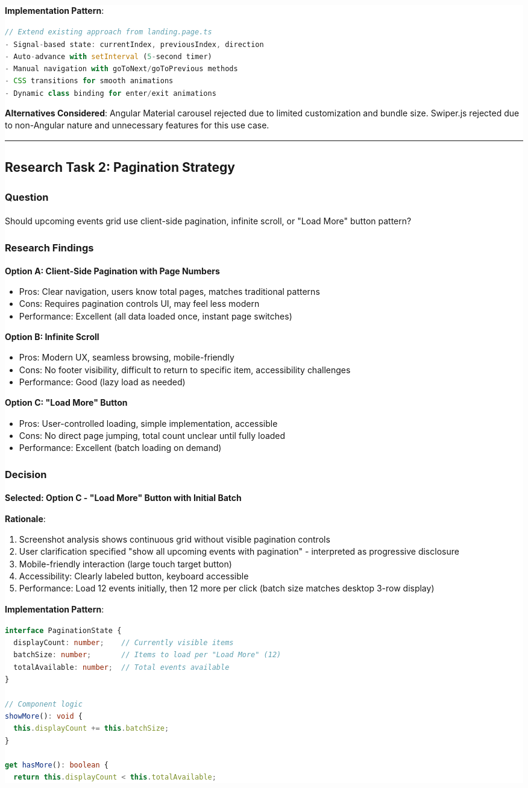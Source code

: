 **Implementation Pattern**:
```typescript
// Extend existing approach from landing.page.ts
- Signal-based state: currentIndex, previousIndex, direction
- Auto-advance with setInterval (5-second timer)
- Manual navigation with goToNext/goToPrevious methods
- CSS transitions for smooth animations
- Dynamic class binding for enter/exit animations
```

**Alternatives Considered**: Angular Material carousel rejected due to limited customization and bundle size. Swiper.js rejected due to non-Angular nature and unnecessary features for this use case.

---

## Research Task 2: Pagination Strategy

### Question
Should upcoming events grid use client-side pagination, infinite scroll, or "Load More" button pattern?

### Research Findings

**Option A: Client-Side Pagination with Page Numbers**
- Pros: Clear navigation, users know total pages, matches traditional patterns
- Cons: Requires pagination controls UI, may feel less modern
- Performance: Excellent (all data loaded once, instant page switches)

**Option B: Infinite Scroll**
- Pros: Modern UX, seamless browsing, mobile-friendly
- Cons: No footer visibility, difficult to return to specific item, accessibility challenges
- Performance: Good (lazy load as needed)

**Option C: "Load More" Button**
- Pros: User-controlled loading, simple implementation, accessible
- Cons: No direct page jumping, total count unclear until fully loaded
- Performance: Excellent (batch loading on demand)

### Decision

**Selected: Option C - "Load More" Button with Initial Batch**

**Rationale**:
1. Screenshot analysis shows continuous grid without visible pagination controls
2. User clarification specified "show all upcoming events with pagination" - interpreted as progressive disclosure
3. Mobile-friendly interaction (large touch target button)
4. Accessibility: Clearly labeled button, keyboard accessible
5. Performance: Load 12 events initially, then 12 more per click (batch size matches desktop 3-row display)

**Implementation Pattern**:
```typescript
interface PaginationState {
  displayCount: number;    // Currently visible items
  batchSize: number;       // Items to load per "Load More" (12)
  totalAvailable: number;  // Total events available
}

// Component logic
showMore(): void {
  this.displayCount += this.batchSize;
}

get hasMore(): boolean {
  return this.displayCount < this.totalAvailable;
```